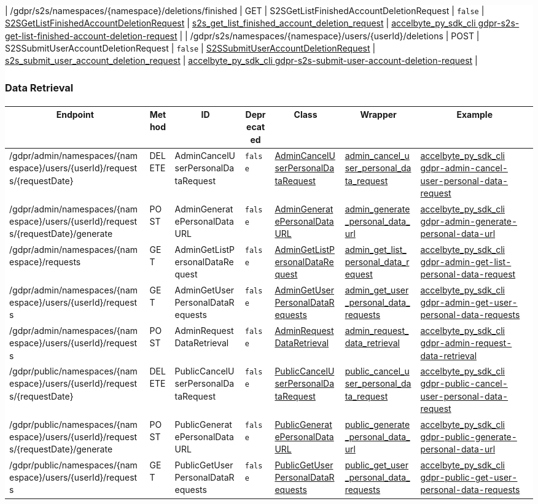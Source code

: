 | /gdpr/s2s/namespaces/{namespace}/deletions/finished | GET | S2SGetListFinishedAccountDeletionRequest | `false` | [S2SGetListFinishedAccountDeletionRequest](../../src/services/gdpr/accelbyte_py_sdk/api/gdpr/operations/data_deletion_s2s/s2s_get_list_finished_a_52b7a0.py) | [s2s_get_list_finished_account_deletion_request](../../src/services/gdpr/accelbyte_py_sdk/api/gdpr/wrappers/_data_deletion_s2s.py) | [accelbyte_py_sdk_cli gdpr-s2s-get-list-finished-account-deletion-request](../../samples/cli/accelbyte_py_sdk_cli/gdpr/_s2s_get_list_finished_account_deletion_request.py) |
| /gdpr/s2s/namespaces/{namespace}/users/{userId}/deletions | POST | S2SSubmitUserAccountDeletionRequest | `false` | [S2SSubmitUserAccountDeletionRequest](../../src/services/gdpr/accelbyte_py_sdk/api/gdpr/operations/data_deletion_s2s/s2s_submit_user_account_5c299d.py) | [s2s_submit_user_account_deletion_request](../../src/services/gdpr/accelbyte_py_sdk/api/gdpr/wrappers/_data_deletion_s2s.py) | [accelbyte_py_sdk_cli gdpr-s2s-submit-user-account-deletion-request](../../samples/cli/accelbyte_py_sdk_cli/gdpr/_s2s_submit_user_account_deletion_request.py) |

### Data Retrieval
| Endpoint | Method | ID | Deprecated | Class | Wrapper | Example |
|---|---|---|---|---|---|---|
| /gdpr/admin/namespaces/{namespace}/users/{userId}/requests/{requestDate} | DELETE | AdminCancelUserPersonalDataRequest | `false` | [AdminCancelUserPersonalDataRequest](../../src/services/gdpr/accelbyte_py_sdk/api/gdpr/operations/data_retrieval/admin_cancel_user_perso_78952d.py) | [admin_cancel_user_personal_data_request](../../src/services/gdpr/accelbyte_py_sdk/api/gdpr/wrappers/_data_retrieval.py) | [accelbyte_py_sdk_cli gdpr-admin-cancel-user-personal-data-request](../../samples/cli/accelbyte_py_sdk_cli/gdpr/_admin_cancel_user_personal_data_request.py) |
| /gdpr/admin/namespaces/{namespace}/users/{userId}/requests/{requestDate}/generate | POST | AdminGeneratePersonalDataURL | `false` | [AdminGeneratePersonalDataURL](../../src/services/gdpr/accelbyte_py_sdk/api/gdpr/operations/data_retrieval/admin_generate_personal_48c32b.py) | [admin_generate_personal_data_url](../../src/services/gdpr/accelbyte_py_sdk/api/gdpr/wrappers/_data_retrieval.py) | [accelbyte_py_sdk_cli gdpr-admin-generate-personal-data-url](../../samples/cli/accelbyte_py_sdk_cli/gdpr/_admin_generate_personal_data_url.py) |
| /gdpr/admin/namespaces/{namespace}/requests | GET | AdminGetListPersonalDataRequest | `false` | [AdminGetListPersonalDataRequest](../../src/services/gdpr/accelbyte_py_sdk/api/gdpr/operations/data_retrieval/admin_get_list_personal_424fda.py) | [admin_get_list_personal_data_request](../../src/services/gdpr/accelbyte_py_sdk/api/gdpr/wrappers/_data_retrieval.py) | [accelbyte_py_sdk_cli gdpr-admin-get-list-personal-data-request](../../samples/cli/accelbyte_py_sdk_cli/gdpr/_admin_get_list_personal_data_request.py) |
| /gdpr/admin/namespaces/{namespace}/users/{userId}/requests | GET | AdminGetUserPersonalDataRequests | `false` | [AdminGetUserPersonalDataRequests](../../src/services/gdpr/accelbyte_py_sdk/api/gdpr/operations/data_retrieval/admin_get_user_personal_a892c0.py) | [admin_get_user_personal_data_requests](../../src/services/gdpr/accelbyte_py_sdk/api/gdpr/wrappers/_data_retrieval.py) | [accelbyte_py_sdk_cli gdpr-admin-get-user-personal-data-requests](../../samples/cli/accelbyte_py_sdk_cli/gdpr/_admin_get_user_personal_data_requests.py) |
| /gdpr/admin/namespaces/{namespace}/users/{userId}/requests | POST | AdminRequestDataRetrieval | `false` | [AdminRequestDataRetrieval](../../src/services/gdpr/accelbyte_py_sdk/api/gdpr/operations/data_retrieval/admin_request_data_retrieval.py) | [admin_request_data_retrieval](../../src/services/gdpr/accelbyte_py_sdk/api/gdpr/wrappers/_data_retrieval.py) | [accelbyte_py_sdk_cli gdpr-admin-request-data-retrieval](../../samples/cli/accelbyte_py_sdk_cli/gdpr/_admin_request_data_retrieval.py) |
| /gdpr/public/namespaces/{namespace}/users/{userId}/requests/{requestDate} | DELETE | PublicCancelUserPersonalDataRequest | `false` | [PublicCancelUserPersonalDataRequest](../../src/services/gdpr/accelbyte_py_sdk/api/gdpr/operations/data_retrieval/public_cancel_user_pers_19dafa.py) | [public_cancel_user_personal_data_request](../../src/services/gdpr/accelbyte_py_sdk/api/gdpr/wrappers/_data_retrieval.py) | [accelbyte_py_sdk_cli gdpr-public-cancel-user-personal-data-request](../../samples/cli/accelbyte_py_sdk_cli/gdpr/_public_cancel_user_personal_data_request.py) |
| /gdpr/public/namespaces/{namespace}/users/{userId}/requests/{requestDate}/generate | POST | PublicGeneratePersonalDataURL | `false` | [PublicGeneratePersonalDataURL](../../src/services/gdpr/accelbyte_py_sdk/api/gdpr/operations/data_retrieval/public_generate_persona_6b68a4.py) | [public_generate_personal_data_url](../../src/services/gdpr/accelbyte_py_sdk/api/gdpr/wrappers/_data_retrieval.py) | [accelbyte_py_sdk_cli gdpr-public-generate-personal-data-url](../../samples/cli/accelbyte_py_sdk_cli/gdpr/_public_generate_personal_data_url.py) |
| /gdpr/public/namespaces/{namespace}/users/{userId}/requests | GET | PublicGetUserPersonalDataRequests | `false` | [PublicGetUserPersonalDataRequests](../../src/services/gdpr/accelbyte_py_sdk/api/gdpr/operations/data_retrieval/public_get_user_persona_7e40c3.py) | [public_get_user_personal_data_requests](../../src/services/gdpr/accelbyte_py_sdk/api/gdpr/wrappers/_data_retrieval.py) | [accelbyte_py_sdk_cli gdpr-public-get-user-personal-data-requests](../../samples/cli/accelbyte_py_sdk_cli/gdpr/_public_get_user_personal_data_requests.py) |